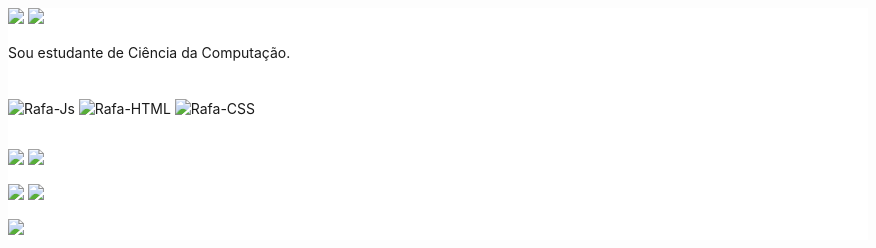 
<img width="100%" src="https://capsule-render.vercel.app/api?type=waving&height=100&color=81F7F3&section=header">
<img width="100%" src="https://readme-typing-svg.herokuapp.com/?color=04B4AE&size=30&&v&width=1000&lines=Olá,+tudo+bem?+Meu+nome+é+Pedro+Bittencourt+!"> 

 Sou estudante de Ciência da Computação.


<div style="display: inline_block"><br>
  <img align="center" alt="Rafa-Js" height="30" width="40" src="https://raw.githubusercontent.com/devicons/devicon/master/icons/javascript/javascript-plain.svg">
  <img align="center" alt="Rafa-HTML" height="30" width="40" src="https://raw.githubusercontent.com/devicons/devicon/master/icons/html5/html5-original.svg">
  <img align="center" alt="Rafa-CSS" height="30" width="40" src="https://raw.githubusercontent.com/devicons/devicon/master/icons/css3/css3-original.svg">
</div>
  
  ##
 
<div> 
  <a href = "mailto:pha.bittencourt@gmail.com"><img src="https://img.shields.io/badge/-Gmail-%23333?style=for-the-badge&logo=gmail&logoColor=white" target="_blank"></a>
  <a href="https://www.linkedin.com/in/pedro-henrique-alves-bittencourt-6a5379149/" target="_blank"><img src="https://img.shields.io/badge/-LinkedIn-%230077B5?style=for-the-badge&logo=linkedin&logoColor=white" target="_blank"></a> 
  
</div>


 <img height=192  src="https://github-readme-stats.vercel.app/api/top-langs/?username=Pedrookkss&layout=compact&theme=shadow_green&hide_border=true&title_color=81F7F3&icon_color=81F7F3&text_color=D8D8D8&bg_color=000000" />  <img height=192  src="https://github-readme-stats.vercel.app/api?username=VictorCardosoOl&show_icons=true&hide_border=true&card_width=100&title_color=81F7F3&icon_color=81F7F3&text_color=D8D8D8&bg_color=000000"/>


  <img width="100%" src="https://capsule-render.vercel.app/api?type=waving&height=100&color=81F7F3&section=footer">

  

